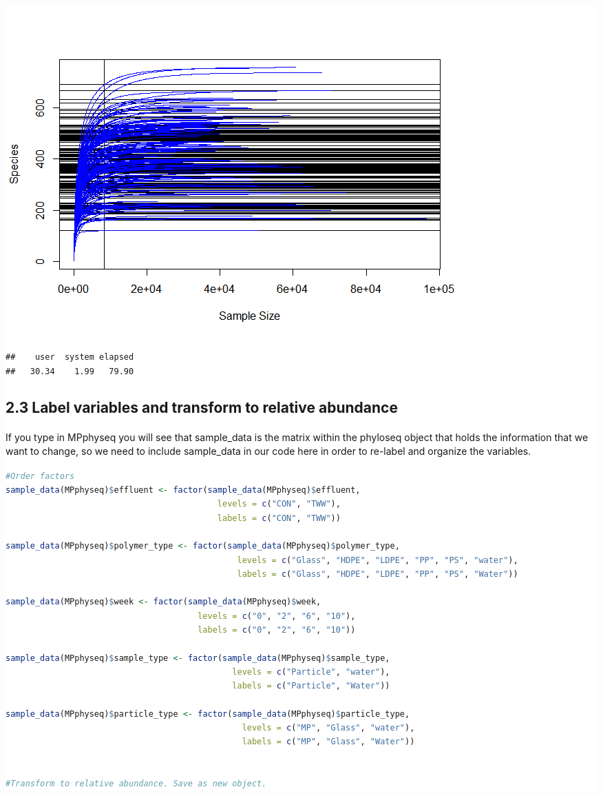 ![](Analysis_files/figure-gfm/rarefaction%20curve-1.png)

    ##    user  system elapsed 
    ##   30.34    1.99   79.90

## 2.3 Label variables and transform to relative abundance

If you type in MPphyseq you will see that sample_data is the matrix
within the phyloseq object that holds the information that we want to
change, so we need to include sample_data in our code here in order to
re-label and organize the variables.

``` r
#Order factors
sample_data(MPphyseq)$effluent <- factor(sample_data(MPphyseq)$effluent, 
                                           levels = c("CON", "TWW"),
                                           labels = c("CON", "TWW"))

sample_data(MPphyseq)$polymer_type <- factor(sample_data(MPphyseq)$polymer_type, 
                                               levels = c("Glass", "HDPE", "LDPE", "PP", "PS", "water"),
                                               labels = c("Glass", "HDPE", "LDPE", "PP", "PS", "Water"))

sample_data(MPphyseq)$week <- factor(sample_data(MPphyseq)$week, 
                                       levels = c("0", "2", "6", "10"),
                                       labels = c("0", "2", "6", "10"))

sample_data(MPphyseq)$sample_type <- factor(sample_data(MPphyseq)$sample_type, 
                                              levels = c("Particle", "water"),
                                              labels = c("Particle", "Water"))

sample_data(MPphyseq)$particle_type <- factor(sample_data(MPphyseq)$particle_type, 
                                                levels = c("MP", "Glass", "water"),
                                                labels = c("MP", "Glass", "Water"))


#Transform to relative abundance. Save as new object.
```